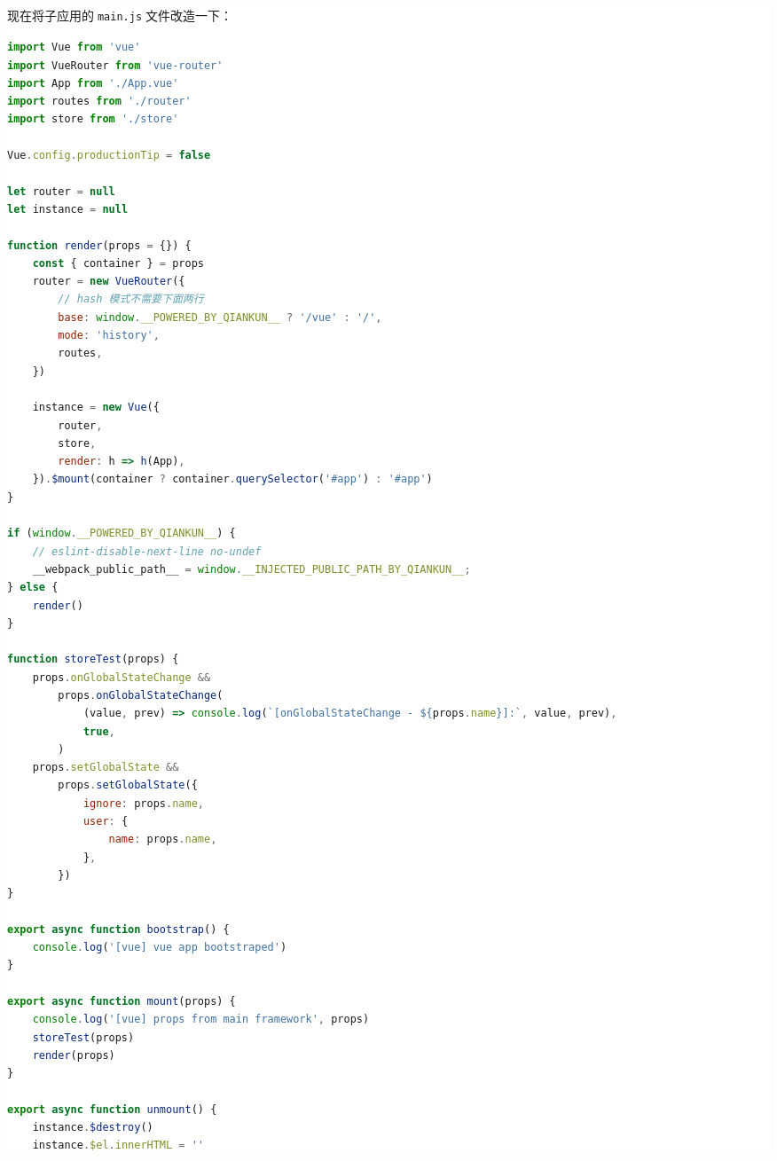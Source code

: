 现在将子应用的 `main.js` 文件改造一下：
```js
import Vue from 'vue'
import VueRouter from 'vue-router'
import App from './App.vue'
import routes from './router'
import store from './store'

Vue.config.productionTip = false

let router = null
let instance = null

function render(props = {}) {
    const { container } = props
    router = new VueRouter({
        // hash 模式不需要下面两行
        base: window.__POWERED_BY_QIANKUN__ ? '/vue' : '/',
        mode: 'history',
        routes,
    })

    instance = new Vue({
        router,
        store,
        render: h => h(App),
    }).$mount(container ? container.querySelector('#app') : '#app')
}

if (window.__POWERED_BY_QIANKUN__) {
    // eslint-disable-next-line no-undef
    __webpack_public_path__ = window.__INJECTED_PUBLIC_PATH_BY_QIANKUN__;
} else {
    render()
}

function storeTest(props) {
    props.onGlobalStateChange &&
        props.onGlobalStateChange(
            (value, prev) => console.log(`[onGlobalStateChange - ${props.name}]:`, value, prev),
            true,
        )
    props.setGlobalState &&
        props.setGlobalState({
            ignore: props.name,
            user: {
                name: props.name,
            },
        })
}

export async function bootstrap() {
    console.log('[vue] vue app bootstraped')
}

export async function mount(props) {
    console.log('[vue] props from main framework', props)
    storeTest(props)
    render(props)
}

export async function unmount() {
    instance.$destroy()
    instance.$el.innerHTML = ''
```